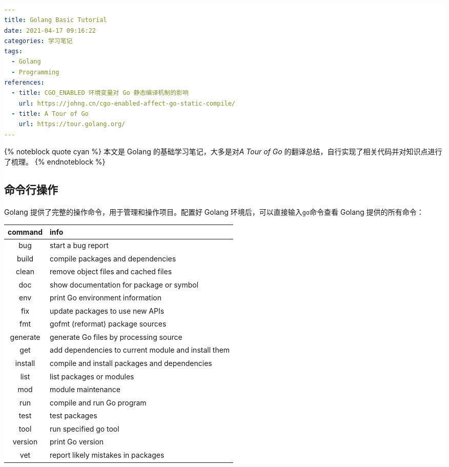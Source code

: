 ```yaml
---
title: Golang Basic Tutorial
date: 2021-04-17 09:16:22
categories: 学习笔记
tags:
  - Golang
  - Programming
references:
  - title: CGO_ENABLED 环境变量对 Go 静态编译机制的影响
    url: https://johng.cn/cgo-enabled-affect-go-static-compile/
  - title: A Tour of Go
    url: https://tour.golang.org/
---
```


{% noteblock quote cyan %}
本文是 Golang 的基础学习笔记，大多是对*A Tour of Go* 的翻译总结，自行实现了相关代码并对知识点进行了梳理。
{% endnoteblock %}



## 命令行操作

Golang 提供了完整的操作命令，用于管理和操作项目。配置好 Golang 环境后，可以直接输入`go`命令查看 Golang 提供的所有命令：

| command  | info                                                |
| :------: | :-------------------------------------------------- |
|   bug    | start a bug report                                  |
|  build   | compile packages and dependencies                   |
|  clean   | remove object files and cached files                |
|   doc    | show documentation for package or symbol            |
|   env    | print Go environment information                    |
|   fix    | update packages to use new APIs                     |
|   fmt    | gofmt (reformat) package sources                    |
| generate | generate Go files by processing source              |
|   get    | add dependencies to current module and install them |
| install  | compile and install packages and dependencies       |
|   list   | list packages or modules                            |
|   mod    | module maintenance                                  |
|   run    | compile and run Go program                          |
|   test   | test packages                                       |
|   tool   | run specified go tool                               |
| version  | print Go version                                    |
|   vet    | report likely mistakes in packages                  |
